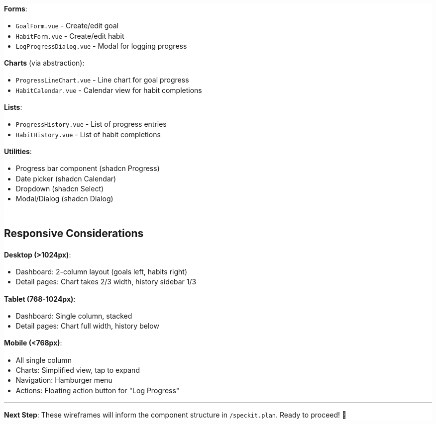 **Forms**:
- `GoalForm.vue` - Create/edit goal
- `HabitForm.vue` - Create/edit habit
- `LogProgressDialog.vue` - Modal for logging progress

**Charts** (via abstraction):
- `ProgressLineChart.vue` - Line chart for goal progress
- `HabitCalendar.vue` - Calendar view for habit completions

**Lists**:
- `ProgressHistory.vue` - List of progress entries
- `HabitHistory.vue` - List of habit completions

**Utilities**:
- Progress bar component (shadcn Progress)
- Date picker (shadcn Calendar)
- Dropdown (shadcn Select)
- Modal/Dialog (shadcn Dialog)

---

## Responsive Considerations

**Desktop (>1024px)**:
- Dashboard: 2-column layout (goals left, habits right)
- Detail pages: Chart takes 2/3 width, history sidebar 1/3

**Tablet (768-1024px)**:
- Dashboard: Single column, stacked
- Detail pages: Chart full width, history below

**Mobile (<768px)**:
- All single column
- Charts: Simplified view, tap to expand
- Navigation: Hamburger menu
- Actions: Floating action button for "Log Progress"

---

**Next Step**: These wireframes will inform the component structure in `/speckit.plan`. Ready to proceed! 🚀

